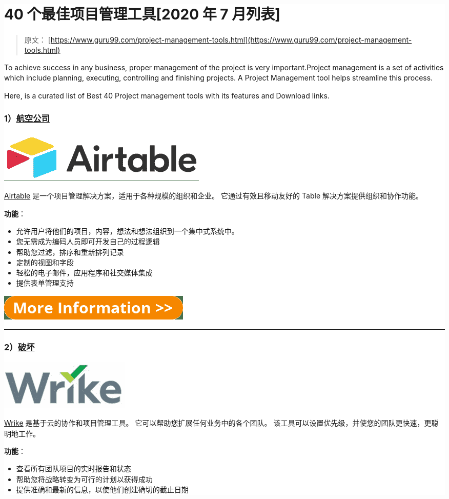 # 40 个最佳项目管理工具[2020 年 7 月列表]

> 原文： [https://www.guru99.com/project-management-tools.html](https://www.guru99.com/project-management-tools.html)

To achieve success in any business, proper management of the project is very important.Project management is a set of activities which include planning, executing, controlling and finishing projects. A Project Management tool helps streamline this process.

Here, is a curated list of Best 40 Project management tools with its features and Download links.

### 1）[航空公司](https://bit.ly/2VvfhJV)

![](img/85e51244ad78c1b8ae6f48baea1710fd.png)

[Airtable](https://bit.ly/2VvfhJV) 是一个项目管理解决方案，适用于各种规模的组织和企业。 它通过有效且移动友好的 Table 解决方案提供组织和协作功能。

**功能**：

*   允许用户将他们的项目，内容，想法和想法组织到一个集中式系统中。
*   您无需成为编码人员即可开发自己的过程逻辑
*   帮助您过滤，排序和重新排列记录
*   定制的视图和字段
*   轻松的电子邮件，应用程序和社交媒体集成
*   提供表单管理支持

![](img/54a09dbf18e0795f11873caa03eba2bc.png)

* * *

### 2）[破坏](https://bit.ly/2WxPr9a)

![](img/8cf807d07c06f7d358f69c80a4d837c0.png)

[Wrike](https://bit.ly/2WxPr9a) 是基于云的协作和项目管理工具。 它可以帮助您扩展任何业务中的各个团队。 该工具可以设置优先级，并使您的团队更快速，更聪明地工作。

**功能**：

*   查看所有团队项目的实时报告和状态
*   帮助您将战略转变为可行的计划以获得成功
*   提供准确和最新的信息，以使他们创建确切的截止日期
